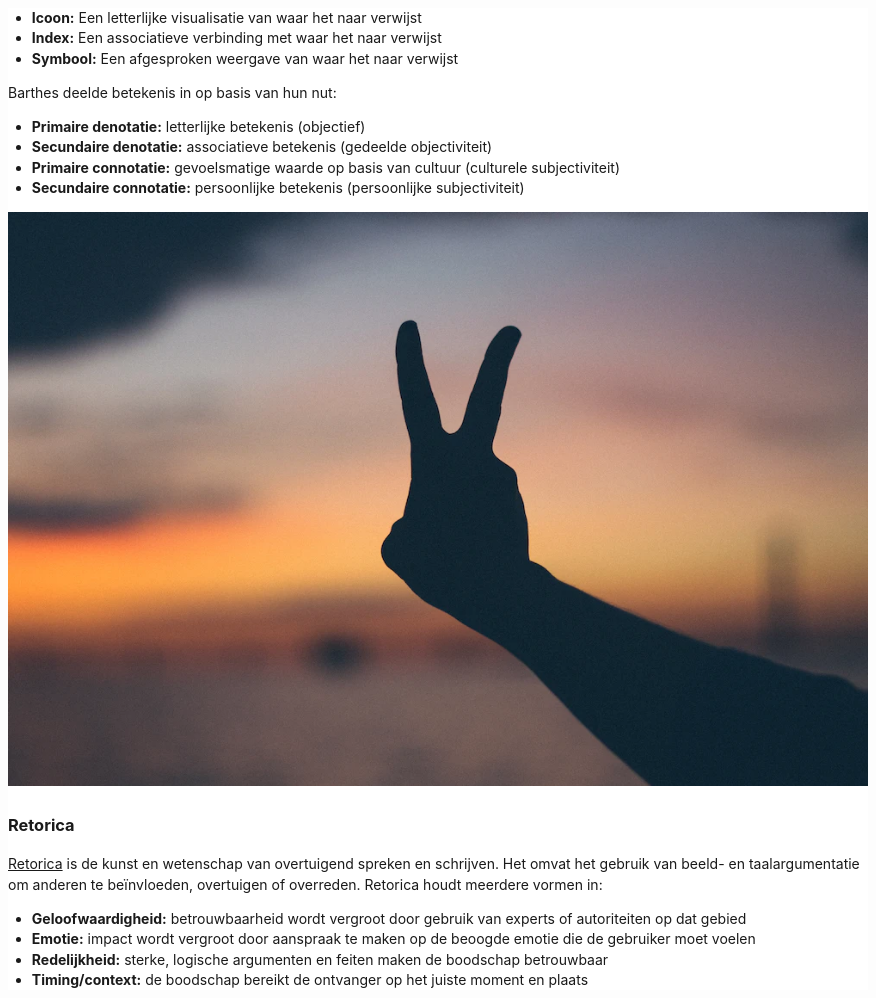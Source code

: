 - **Icoon:** Een letterlijke visualisatie van waar het naar verwijst
- **Index:** Een associatieve verbinding met waar het naar verwijst
- **Symbool:** Een afgesproken weergave van waar het naar verwijst

Barthes deelde betekenis in op basis van hun nut:

- **Primaire denotatie:** letterlijke betekenis (objectief)
- **Secundaire denotatie:** associatieve betekenis (gedeelde objectiviteit)
- **Primaire connotatie:** gevoelsmatige waarde op basis van cultuur (culturele subjectiviteit)
- **Secundaire connotatie:** persoonlijke betekenis (persoonlijke subjectiviteit)

![Een hand met twee opgestoken vingers, de letter V, vrede of rust?](/images/peace-icon-index-symbol.webp)

### Retorica

[Retorica](https://blog.prepscholar.com/ethos-pathos-logos-kairos-modes-of-persuasion) is de kunst en wetenschap van overtuigend spreken en schrijven. Het omvat het gebruik van beeld- en taalargumentatie om anderen te beïnvloeden, overtuigen of overreden. Retorica houdt meerdere vormen in:

- **Geloofwaardigheid:** betrouwbaarheid wordt vergroot door gebruik van experts of autoriteiten op dat gebied
- **Emotie:** impact wordt vergroot door aanspraak te maken op de beoogde emotie die de gebruiker moet voelen
- **Redelijkheid:** sterke, logische argumenten en feiten maken de boodschap betrouwbaar
- **Timing/context:** de boodschap bereikt de ontvanger op het juiste moment en plaats
